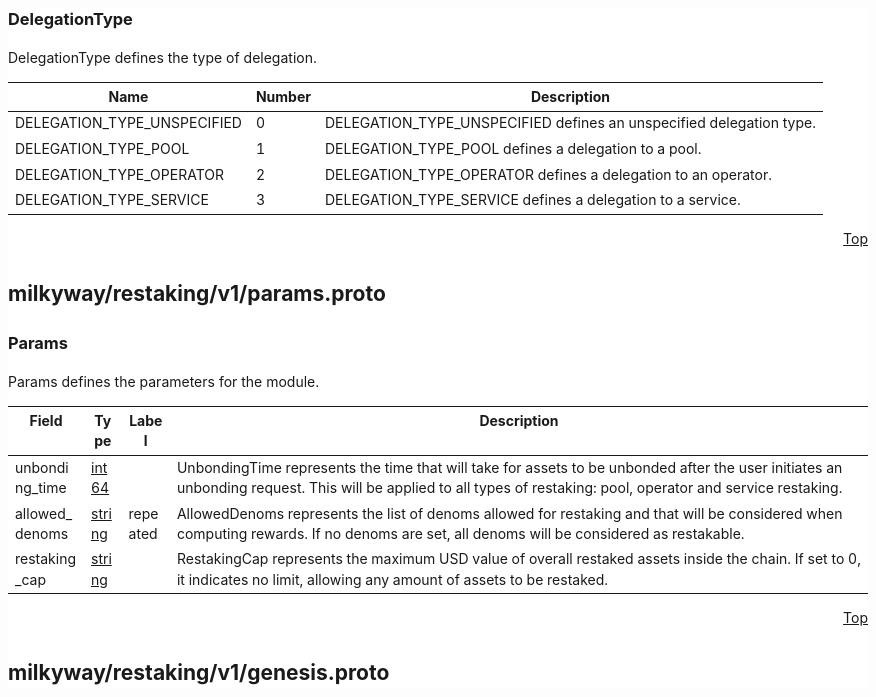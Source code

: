 <a name="milkyway-restaking-v1-DelegationType"></a>

### DelegationType
DelegationType defines the type of delegation.

| Name | Number | Description |
| ---- | ------ | ----------- |
| DELEGATION_TYPE_UNSPECIFIED | 0 | DELEGATION_TYPE_UNSPECIFIED defines an unspecified delegation type. |
| DELEGATION_TYPE_POOL | 1 | DELEGATION_TYPE_POOL defines a delegation to a pool. |
| DELEGATION_TYPE_OPERATOR | 2 | DELEGATION_TYPE_OPERATOR defines a delegation to an operator. |
| DELEGATION_TYPE_SERVICE | 3 | DELEGATION_TYPE_SERVICE defines a delegation to a service. |


 

 

 



<a name="milkyway_restaking_v1_params-proto"></a>
<p align="right"><a href="#top">Top</a></p>

## milkyway/restaking/v1/params.proto



<a name="milkyway-restaking-v1-Params"></a>

### Params
Params defines the parameters for the module.


| Field | Type | Label | Description |
| ----- | ---- | ----- | ----------- |
| unbonding_time | [int64](#int64) |  | UnbondingTime represents the time that will take for assets to be unbonded after the user initiates an unbonding request. This will be applied to all types of restaking: pool, operator and service restaking. |
| allowed_denoms | [string](#string) | repeated | AllowedDenoms represents the list of denoms allowed for restaking and that will be considered when computing rewards. If no denoms are set, all denoms will be considered as restakable. |
| restaking_cap | [string](#string) |  | RestakingCap represents the maximum USD value of overall restaked assets inside the chain. If set to 0, it indicates no limit, allowing any amount of assets to be restaked. |





 

 

 

 



<a name="milkyway_restaking_v1_genesis-proto"></a>
<p align="right"><a href="#top">Top</a></p>

## milkyway/restaking/v1/genesis.proto
